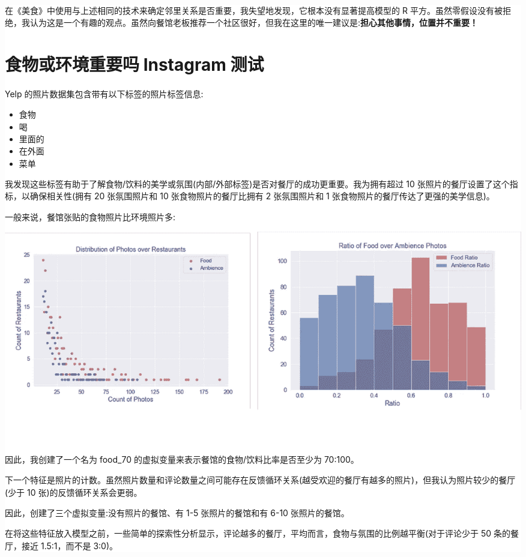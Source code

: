 在《美食》中使用与上述相同的技术来确定邻里关系是否重要，我失望地发现，它根本没有显著提高模型的 R 平方。虽然零假设没有被拒绝，我认为这是一个有趣的观点。虽然向餐馆老板推荐一个社区很好，但我在这里的唯一建议是:**担心其他事情，位置并不重要！**

# 食物或环境重要吗 Instagram 测试

Yelp 的照片数据集包含带有以下标签的照片标签信息:

*   食物
*   喝
*   里面的
*   在外面
*   菜单

我发现这些标签有助于了解食物/饮料的美学或氛围(内部/外部标签)是否对餐厅的成功更重要。我为拥有超过 10 张照片的餐厅设置了这个指标，以确保相关性(拥有 20 张氛围照片和 10 张食物照片的餐厅比拥有 2 张氛围照片和 1 张食物照片的餐厅传达了更强的美学信息)。

一般来说，餐馆张贴的食物照片比环境照片多:

![](img/f0ace90c7b39d20335242b516a5bcbca.png)

因此，我创建了一个名为 food_70 的虚拟变量来表示餐馆的食物/饮料比率是否至少为 70:100。

下一个特征是照片的计数。虽然照片数量和评论数量之间可能存在反馈循环关系(越受欢迎的餐厅有越多的照片)，但我认为照片较少的餐厅(少于 10 张)的反馈循环关系会更弱。

因此，创建了三个虚拟变量:没有照片的餐馆、有 1-5 张照片的餐馆和有 6-10 张照片的餐馆。

在将这些特征放入模型之前，一些简单的探索性分析显示，评论越多的餐厅，平均而言，食物与氛围的比例越平衡(对于评论少于 50 条的餐厅，接近 1.5:1，而不是 3:0)。
